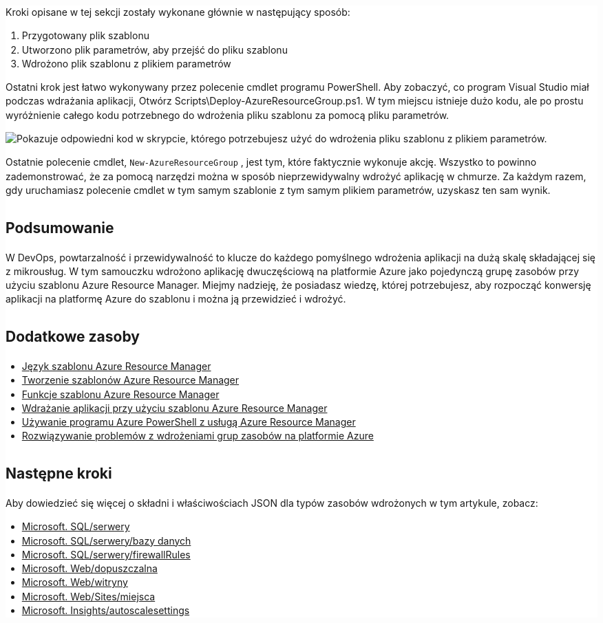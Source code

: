 Kroki opisane w tej sekcji zostały wykonane głównie w następujący sposób:

1. Przygotowany plik szablonu
2. Utworzono plik parametrów, aby przejść do pliku szablonu
3. Wdrożono plik szablonu z plikiem parametrów

Ostatni krok jest łatwo wykonywany przez polecenie cmdlet programu PowerShell. Aby zobaczyć, co program Visual Studio miał podczas wdrażania aplikacji, Otwórz Scripts\Deploy-AzureResourceGroup.ps1. W tym miejscu istnieje dużo kodu, ale po prostu wyróżnienie całego kodu potrzebnego do wdrożenia pliku szablonu za pomocą pliku parametrów.

![Pokazuje odpowiedni kod w skrypcie, którego potrzebujesz użyć do wdrożenia pliku szablonu z plikiem parametrów.](./media/app-service-deploy-complex-application-predictably/deploy-12-powershellsnippet.png)

Ostatnie polecenie cmdlet, `New-AzureResourceGroup` , jest tym, które faktycznie wykonuje akcję. Wszystko to powinno zademonstrować, że za pomocą narzędzi można w sposób nieprzewidywalny wdrożyć aplikację w chmurze. Za każdym razem, gdy uruchamiasz polecenie cmdlet w tym samym szablonie z tym samym plikiem parametrów, uzyskasz ten sam wynik.

## <a name="summary"></a>Podsumowanie
W DevOps, powtarzalność i przewidywalność to klucze do każdego pomyślnego wdrożenia aplikacji na dużą skalę składającej się z mikrousług. W tym samouczku wdrożono aplikację dwuczęściową na platformie Azure jako pojedynczą grupę zasobów przy użyciu szablonu Azure Resource Manager. Miejmy nadzieję, że posiadasz wiedzę, której potrzebujesz, aby rozpocząć konwersję aplikacji na platformę Azure do szablonu i można ją przewidzieć i wdrożyć. 

<a name="resources"></a>

## <a name="more-resources"></a>Dodatkowe zasoby
* [Język szablonu Azure Resource Manager](../azure-resource-manager/templates/template-syntax.md)
* [Tworzenie szablonów Azure Resource Manager](../azure-resource-manager/templates/template-syntax.md)
* [Funkcje szablonu Azure Resource Manager](../azure-resource-manager/templates/template-functions.md)
* [Wdrażanie aplikacji przy użyciu szablonu Azure Resource Manager](../azure-resource-manager/templates/deploy-powershell.md)
* [Używanie programu Azure PowerShell z usługą Azure Resource Manager](../azure-resource-manager/powershell-azure-resource-manager.md)
* [Rozwiązywanie problemów z wdrożeniami grup zasobów na platformie Azure](../azure-resource-manager/templates/common-deployment-errors.md)

## <a name="next-steps"></a>Następne kroki

Aby dowiedzieć się więcej o składni i właściwościach JSON dla typów zasobów wdrożonych w tym artykule, zobacz:

* [Microsoft. SQL/serwery](/azure/templates/microsoft.sql/servers)
* [Microsoft. SQL/serwery/bazy danych](/azure/templates/microsoft.sql/servers/databases)
* [Microsoft. SQL/serwery/firewallRules](/azure/templates/microsoft.sql/servers/firewallrules)
* [Microsoft. Web/dopuszczalna](/azure/templates/microsoft.web/serverfarms)
* [Microsoft. Web/witryny](/azure/templates/microsoft.web/sites)
* [Microsoft. Web/Sites/miejsca](/azure/templates/microsoft.web/sites/slots)
* [Microsoft. Insights/autoscalesettings](/azure/templates/microsoft.insights/autoscalesettings)